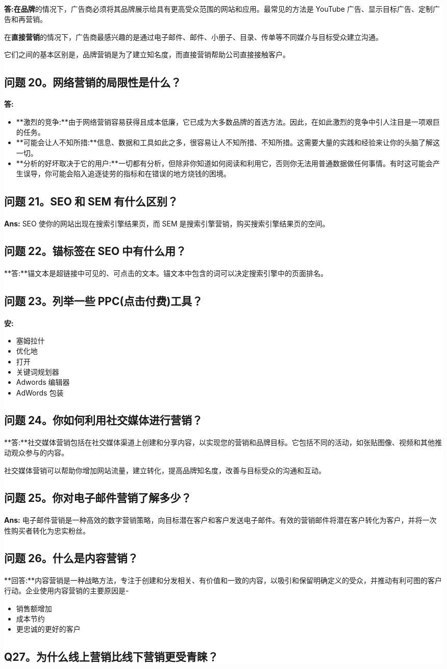 **答:**在**品牌**的情况下，广告商必须将其品牌展示给具有更高受众范围的网站和应用。最常见的方法是 YouTube 广告、显示目标广告、定制广告和再营销。

在**直接营销**的情况下，广告商最感兴趣的是通过电子邮件、邮件、小册子、目录、传单等不同媒介与目标受众建立沟通。

它们之间的基本区别是，品牌营销是为了建立知名度，而直接营销帮助公司直接接触客户。

## 问题 20。网络营销的局限性是什么？

**答:**

*   **激烈的竞争:**由于网络营销容易获得且成本低廉，它已成为大多数品牌的首选方法。因此，在如此激烈的竞争中引人注目是一项艰巨的任务。
*   **可能会让人不知所措:**信息、数据和工具如此之多，很容易让人不知所措、不知所措。这需要大量的实践和经验来让你的头脑了解这一切。
*   **分析的好坏取决于它的用户:**一切都有分析，但除非你知道如何阅读和利用它，否则你无法用普通数据做任何事情。有时这可能会产生误导，你可能会陷入追逐徒劳的指标和在错误的地方烧钱的困境。

## 问题 21。SEO 和 SEM 有什么区别？

**Ans:** SEO 使你的网站出现在搜索引擎结果页，而 SEM 是搜索引擎营销，购买搜索引擎结果页的空间。

## 问题 22。锚标签在 SEO 中有什么用？

**答:**锚文本是超链接中可见的、可点击的文本。锚文本中包含的词可以决定搜索引擎中的页面排名。

## 问题 23。列举一些 PPC(点击付费)工具？

**安:**

*   塞姆拉什
*   优化地
*   打开
*   关键词规划器
*   Adwords 编辑器
*   AdWords 包装

## 问题 24。你如何利用社交媒体进行营销？

**答:**社交媒体营销包括在社交媒体渠道上创建和分享内容，以实现您的营销和品牌目标。它包括不同的活动，如张贴图像、视频和其他推动观众参与的内容。

社交媒体营销可以帮助你增加网站流量，建立转化，提高品牌知名度，改善与目标受众的沟通和互动。

## 问题 25。你对电子邮件营销了解多少？

**Ans:** 电子邮件营销是一种高效的数字营销策略，向目标潜在客户和客户发送电子邮件。有效的营销邮件将潜在客户转化为客户，并将一次性购买者转化为忠实粉丝。

## 问题 26。什么是内容营销？

**回答:**内容营销是一种战略方法，专注于创建和分发相关、有价值和一致的内容，以吸引和保留明确定义的受众，并推动有利可图的客户行动。企业使用内容营销的主要原因是-

*   销售额增加
*   成本节约
*   更忠诚的更好的客户

## Q27。为什么线上营销比线下营销更受青睐？
